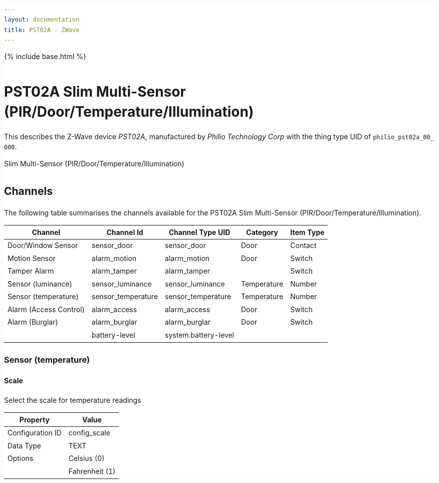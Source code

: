 ```yaml
---
layout: documentation
title: PST02A - ZWave
---
```


{% include base.html %}

# PST02A Slim Multi-Sensor (PIR/Door/Temperature/Illumination)

This describes the Z-Wave device *PST02A*, manufactured by *Philio Technology Corp* with the thing type UID of ```philio_pst02a_00_000```. 

Slim Multi-Sensor (PIR/Door/Temperature/Illumination)


## Channels
The following table summarises the channels available for the PST02A Slim Multi-Sensor (PIR/Door/Temperature/Illumination).

| Channel | Channel Id | Channel Type UID | Category | Item Type |
|---------|------------|------------------|----------|-----------|
| Door/Window Sensor | sensor_door | sensor_door | Door | Contact |
| Motion Sensor | alarm_motion | alarm_motion | Door | Switch |
| Tamper Alarm | alarm_tamper | alarm_tamper |  | Switch |
| Sensor (luminance) | sensor_luminance | sensor_luminance | Temperature | Number |
| Sensor (temperature) | sensor_temperature | sensor_temperature | Temperature | Number |
| Alarm (Access Control) | alarm_access | alarm_access | Door | Switch |
| Alarm (Burglar) | alarm_burglar | alarm_burglar | Door | Switch |
|  | battery-level | system.battery-level |  |  |


### Sensor (temperature)

#### Scale

Select the scale for temperature readings


| Property         | Value    |
|------------------|----------|
| Configuration ID | config_scale |
| Data Type        | TEXT || Default Value | 0 |
| Options | Celsius (0) |
|  | Fahrenheit (1) |
